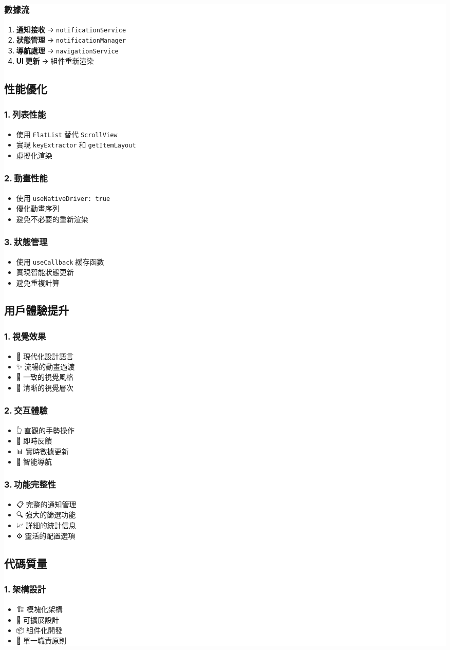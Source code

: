 ### 數據流
1. **通知接收** → `notificationService`
2. **狀態管理** → `notificationManager`
3. **導航處理** → `navigationService`
4. **UI 更新** → 組件重新渲染

## 性能優化

### 1. 列表性能
- 使用 `FlatList` 替代 `ScrollView`
- 實現 `keyExtractor` 和 `getItemLayout`
- 虛擬化渲染

### 2. 動畫性能
- 使用 `useNativeDriver: true`
- 優化動畫序列
- 避免不必要的重新渲染

### 3. 狀態管理
- 使用 `useCallback` 緩存函數
- 實現智能狀態更新
- 避免重複計算

## 用戶體驗提升

### 1. 視覺效果
- 🎨 現代化設計語言
- ✨ 流暢的動畫過渡
- 📱 一致的視覺風格
- 🎯 清晰的視覺層次

### 2. 交互體驗
- 👆 直觀的手勢操作
- 🔄 即時反饋
- 📊 實時數據更新
- 🎯 智能導航

### 3. 功能完整性
- 📋 完整的通知管理
- 🔍 強大的篩選功能
- 📈 詳細的統計信息
- ⚙️ 靈活的配置選項

## 代碼質量

### 1. 架構設計
- 🏗️ 模塊化架構
- 🔧 可擴展設計
- 📦 組件化開發
- 🎯 單一職責原則
